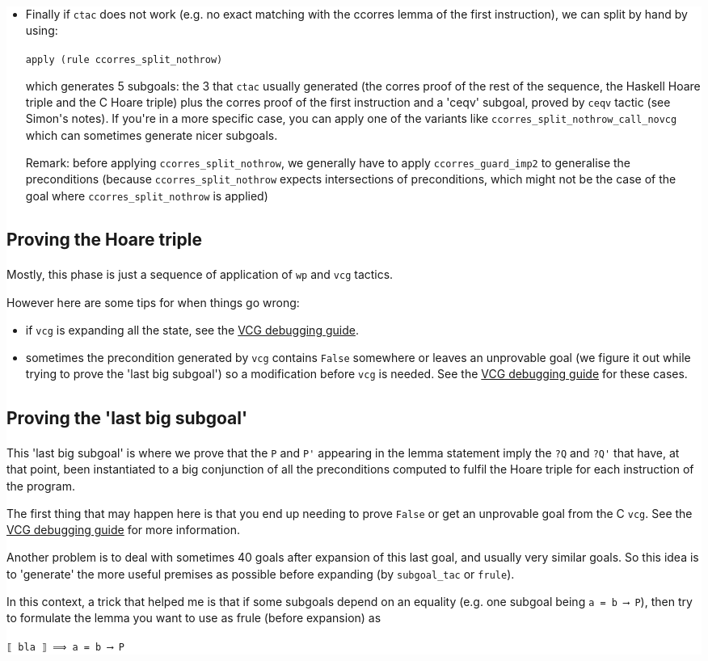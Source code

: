 
* Finally if `ctac` does not work (e.g. no exact matching with the ccorres lemma of the first instruction), we can split by hand by using:


  ```
  apply (rule ccorres_split_nothrow)

  ```
  which generates 5 subgoals: the 3 that `ctac` usually generated (the corres proof of the rest of the sequence, the Haskell Hoare triple and the C Hoare triple) plus the corres proof of the first instruction and a 'ceqv' subgoal, proved by `ceqv` tactic (see Simon's notes). If you're in a more specific case, you can apply one of the variants like `ccorres_split_nothrow_call_novcg` which can sometimes generate nicer subgoals.



  Remark: before applying `ccorres_split_nothrow`, we generally have to apply `ccorres_guard_imp2` to generalise the preconditions (because `ccorres_split_nothrow` expects intersections of preconditions, which might not be the case of the goal where `ccorres_split_nothrow` is applied)

## Proving the Hoare triple

Mostly, this phase is just a sequence of application of `wp` and `vcg` tactics.

However here are some tips for when things go wrong:

* if `vcg` is expanding all the state, see the [VCG debugging guide](vcg-debugging.md#vcg-takes-very-long).

* sometimes the precondition generated by `vcg` contains `False` somewhere or leaves an unprovable
  goal (we figure it out while trying to prove the 'last big subgoal') so a modification before
  `vcg` is needed. See the [VCG debugging
  guide](vcg-debugging.md#unprovable-goals-and-false-in-the-post-condition) for these cases.

## Proving the 'last big subgoal'

This 'last big subgoal' is where we prove that the `P` and `P'` appearing in the lemma statement imply the `?Q` and `?Q'` that have, at that point, been instantiated to a big conjunction of all the preconditions computed to fulfil the Hoare triple for each instruction of the program.

The first thing that may happen here is that you end up needing to prove `False` or get an
unprovable goal from the C `vcg`. See the [VCG debugging guide](vcg-debugging.md) for more
information.

Another problem is to deal with sometimes 40 goals after expansion of this last goal, and usually very similar goals. So this idea is to 'generate' the more useful premises as possible before expanding (by `subgoal_tac` or `frule`).

In this context, a trick that helped me is that if some subgoals depend on an equality (e.g. one subgoal being `a = b ⟶ P`), then try to formulate the lemma you want to use as frule (before expansion) as


```isabelle
⟦ bla ⟧ ⟹ a = b ⟶ P
```
